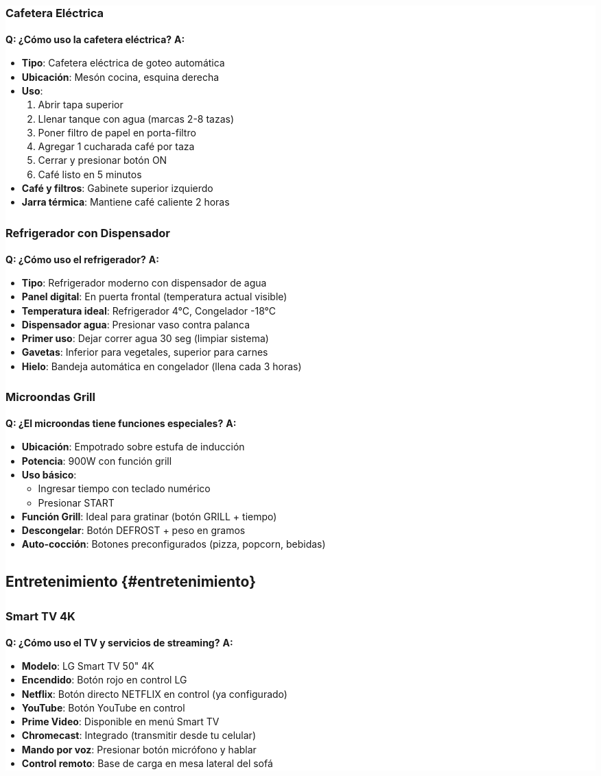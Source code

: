 ### Cafetera Eléctrica
**Q: ¿Cómo uso la cafetera eléctrica?**
**A:**
- **Tipo**: Cafetera eléctrica de goteo automática
- **Ubicación**: Mesón cocina, esquina derecha
- **Uso**:
  1. Abrir tapa superior
  2. Llenar tanque con agua (marcas 2-8 tazas)
  3. Poner filtro de papel en porta-filtro
  4. Agregar 1 cucharada café por taza
  5. Cerrar y presionar botón ON
  6. Café listo en 5 minutos
- **Café y filtros**: Gabinete superior izquierdo
- **Jarra térmica**: Mantiene café caliente 2 horas

### Refrigerador con Dispensador
**Q: ¿Cómo uso el refrigerador?**
**A:**
- **Tipo**: Refrigerador moderno con dispensador de agua
- **Panel digital**: En puerta frontal (temperatura actual visible)
- **Temperatura ideal**: Refrigerador 4°C, Congelador -18°C
- **Dispensador agua**: Presionar vaso contra palanca
- **Primer uso**: Dejar correr agua 30 seg (limpiar sistema)
- **Gavetas**: Inferior para vegetales, superior para carnes
- **Hielo**: Bandeja automática en congelador (llena cada 3 horas)

### Microondas Grill
**Q: ¿El microondas tiene funciones especiales?**
**A:**
- **Ubicación**: Empotrado sobre estufa de inducción
- **Potencia**: 900W con función grill
- **Uso básico**:
  - Ingresar tiempo con teclado numérico
  - Presionar START
- **Función Grill**: Ideal para gratinar (botón GRILL + tiempo)
- **Descongelar**: Botón DEFROST + peso en gramos
- **Auto-cocción**: Botones preconfigurados (pizza, popcorn, bebidas)

## Entretenimiento {#entretenimiento}

### Smart TV 4K
**Q: ¿Cómo uso el TV y servicios de streaming?**
**A:**
- **Modelo**: LG Smart TV 50" 4K
- **Encendido**: Botón rojo en control LG
- **Netflix**: Botón directo NETFLIX en control (ya configurado)
- **YouTube**: Botón YouTube en control
- **Prime Video**: Disponible en menú Smart TV
- **Chromecast**: Integrado (transmitir desde tu celular)
- **Mando por voz**: Presionar botón micrófono y hablar
- **Control remoto**: Base de carga en mesa lateral del sofá
